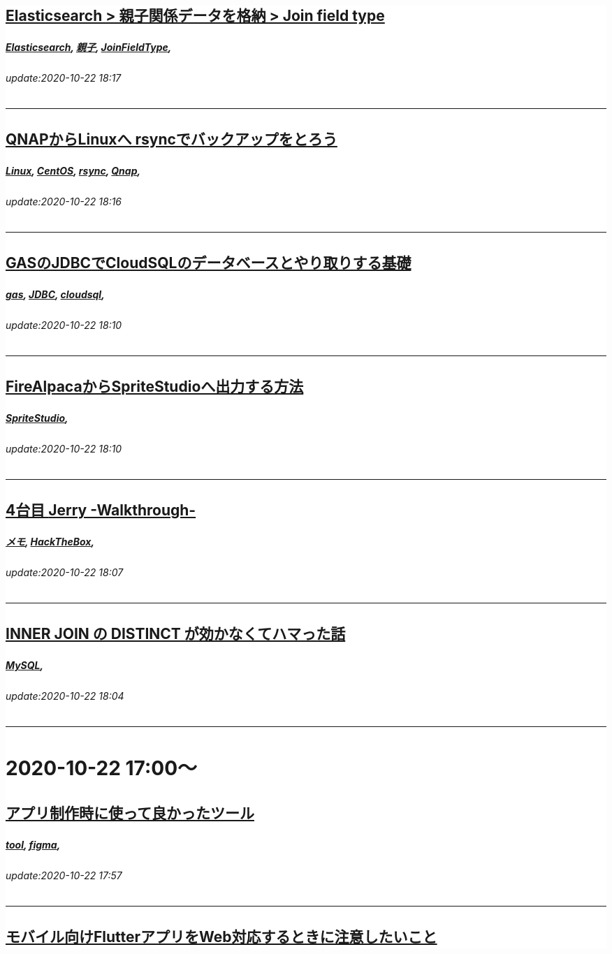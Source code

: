 ## [Elasticsearch > 親子関係データを格納 > Join field type](https://qiita.com/sugasaki/items/4e7b9c43fda6d276d481)
##### [Elasticsearch](https://qiita.com/tags/Elasticsearch), [親子](https://qiita.com/tags/親子), [JoinFieldType](https://qiita.com/tags/JoinFieldType), 
###### update:2020-10-22 18:17
---
## [QNAPからLinuxへ rsyncでバックアップをとろう](https://qiita.com/fuma_0222/items/d4a93d458ee7b859a379)
##### [Linux](https://qiita.com/tags/Linux), [CentOS](https://qiita.com/tags/CentOS), [rsync](https://qiita.com/tags/rsync), [Qnap](https://qiita.com/tags/Qnap), 
###### update:2020-10-22 18:16
---
## [GASのJDBCでCloudSQLのデータベースとやり取りする基礎](https://qiita.com/wau/items/9b107a022b4e39d09f71)
##### [gas](https://qiita.com/tags/gas), [JDBC](https://qiita.com/tags/JDBC), [cloudsql](https://qiita.com/tags/cloudsql), 
###### update:2020-10-22 18:10
---
## [FireAlpacaからSpriteStudioへ出力する方法](https://qiita.com/KINGREGION/items/aefbbe137a1efa9f5ce1)
##### [SpriteStudio](https://qiita.com/tags/SpriteStudio), 
###### update:2020-10-22 18:10
---
## [4台目 <Hack the Box> Jerry -Walkthrough-](https://qiita.com/ajipon_44/items/54a93ec22441579d186d)
##### [メモ](https://qiita.com/tags/メモ), [HackTheBox](https://qiita.com/tags/HackTheBox), 
###### update:2020-10-22 18:07
---
## [INNER JOIN の DISTINCT が効かなくてハマった話](https://qiita.com/masssami/items/98d79520ce0ab8beff2d)
##### [MySQL](https://qiita.com/tags/MySQL), 
###### update:2020-10-22 18:04
---




# 2020-10-22 17:00～
## [アプリ制作時に使って良かったツール](https://qiita.com/yama3104/items/7675f4b746be19afd96b)
##### [tool](https://qiita.com/tags/tool), [figma](https://qiita.com/tags/figma), 
###### update:2020-10-22 17:57
---
## [モバイル向けFlutterアプリをWeb対応するときに注意したいこと](https://qiita.com/Shotaro_Mori_/items/28376bea0447beeac3c1)